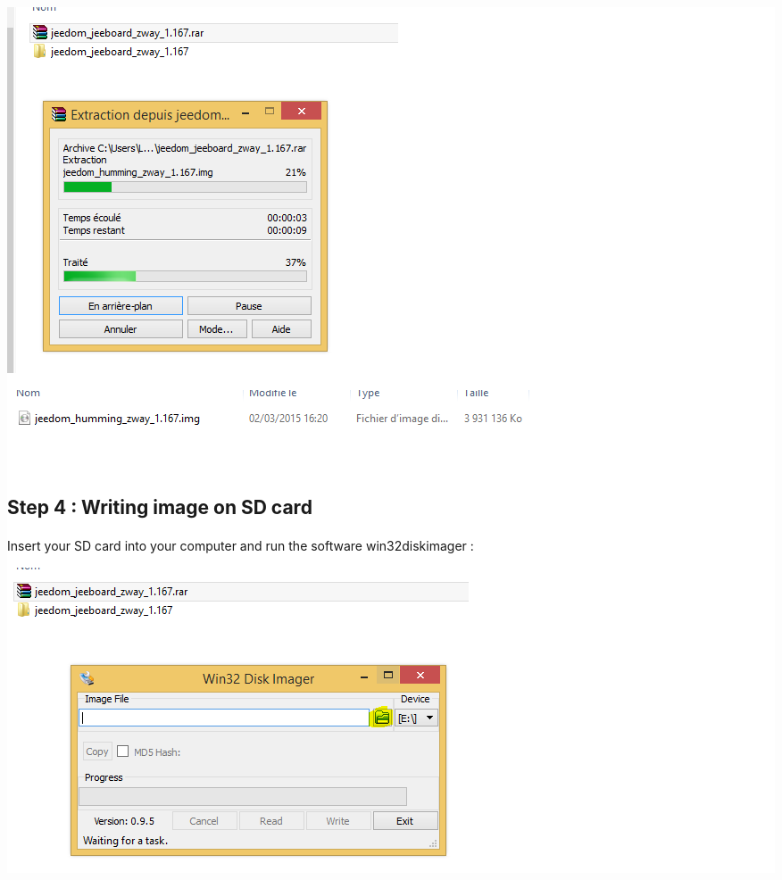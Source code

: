 ![](../images/install_humming_2.PNG)

![](../images/install_humming_8.PNG)

Step 4 : Writing image on SD card
---------------------------------

Insert your SD card into your computer and run the software win32diskimager :

![](../images/install_humming_3.PNG)
